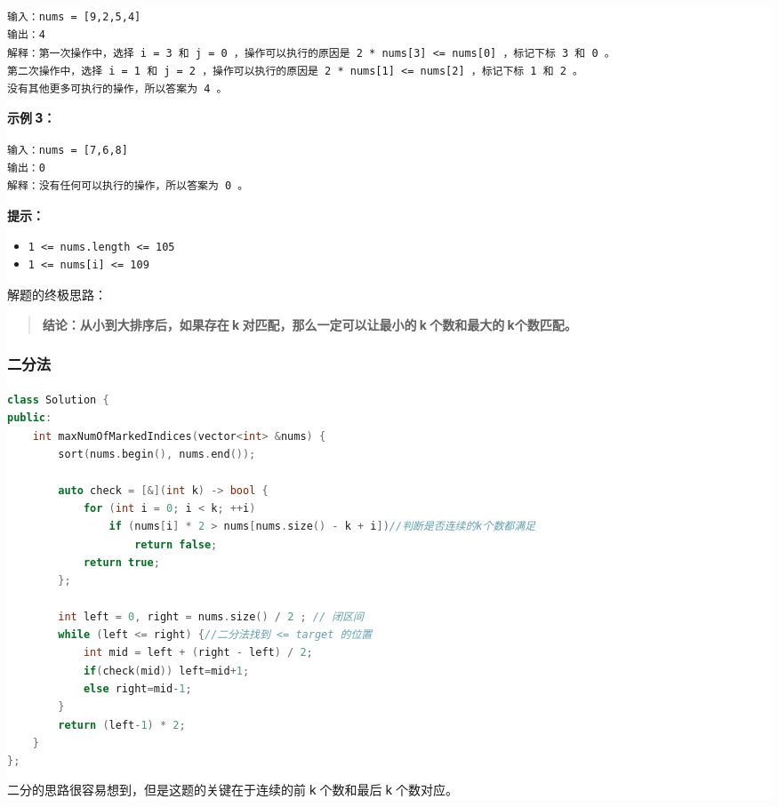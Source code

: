 ```
输入：nums = [9,2,5,4]
输出：4
解释：第一次操作中，选择 i = 3 和 j = 0 ，操作可以执行的原因是 2 * nums[3] <= nums[0] ，标记下标 3 和 0 。
第二次操作中，选择 i = 1 和 j = 2 ，操作可以执行的原因是 2 * nums[1] <= nums[2] ，标记下标 1 和 2 。
没有其他更多可执行的操作，所以答案为 4 。
```

**示例 3：**

```
输入：nums = [7,6,8]
输出：0
解释：没有任何可以执行的操作，所以答案为 0 。
```

 

**提示：**

- `1 <= nums.length <= 105`
- `1 <= nums[i] <= 109`



解题的终极思路：

> **结论：从小到大排序后，如果存在 k 对匹配，那么一定可以让最小的 k 个数和最大的 k个数匹配。**



### 二分法

```cpp
class Solution {
public:
    int maxNumOfMarkedIndices(vector<int> &nums) {
        sort(nums.begin(), nums.end());

        auto check = [&](int k) -> bool {
            for (int i = 0; i < k; ++i)
                if (nums[i] * 2 > nums[nums.size() - k + i])//判断是否连续的k个数都满足
                    return false;
            return true;
        };

        int left = 0, right = nums.size() / 2 ; // 闭区间
        while (left <= right) {//二分法找到 <= target 的位置 
            int mid = left + (right - left) / 2;
            if(check(mid)) left=mid+1;
            else right=mid-1;
        }
        return (left-1) * 2;
    }
};
```

二分的思路很容易想到，但是这题的关键在于连续的前 k 个数和最后 k 个数对应。
